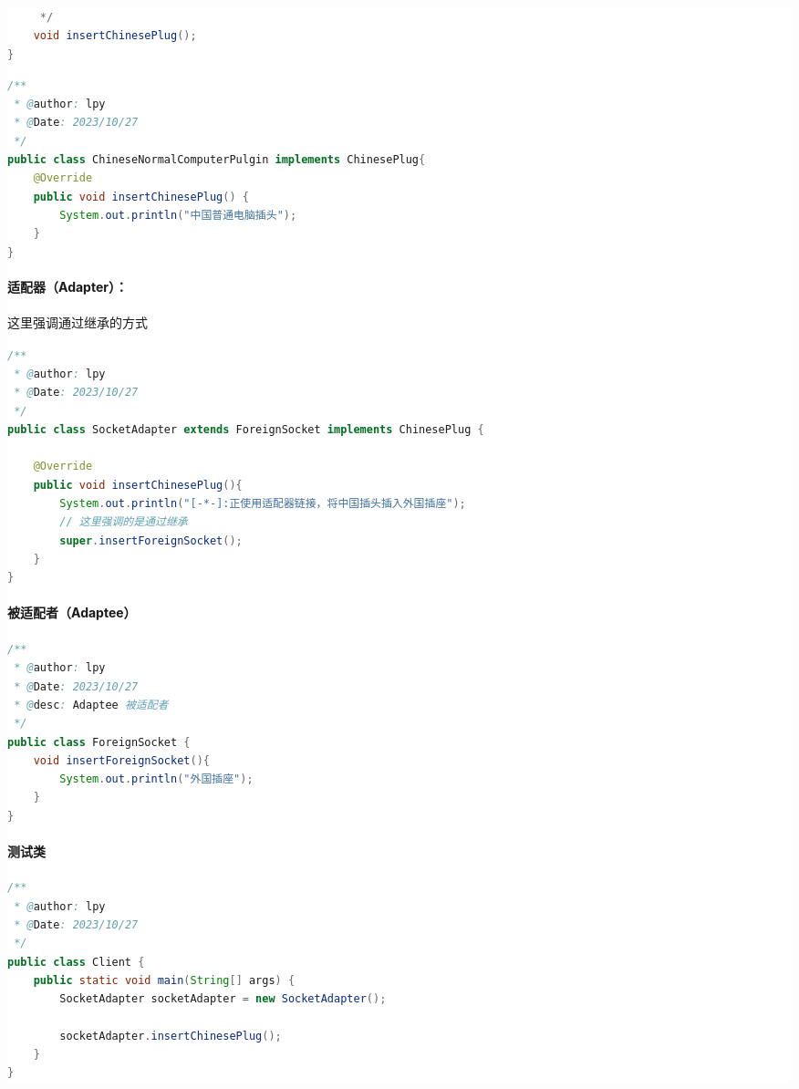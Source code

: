 ```java
     */
    void insertChinesePlug();
}
```

```java
/**
 * @author: lpy
 * @Date: 2023/10/27
 */
public class ChineseNormalComputerPulgin implements ChinesePlug{
    @Override
    public void insertChinesePlug() {
        System.out.println("中国普通电脑插头");
    }
}
```

#### 适配器（Adapter）：
这里强调通过继承的方式
```java
/**
 * @author: lpy
 * @Date: 2023/10/27
 */
public class SocketAdapter extends ForeignSocket implements ChinesePlug {

    @Override
    public void insertChinesePlug(){
        System.out.println("[-*-]:正使用适配器链接，将中国插头插入外国插座");
        // 这里强调的是通过继承
        super.insertForeignSocket();
    }
}
```

#### 被适配者（Adaptee）
```java
/**
 * @author: lpy
 * @Date: 2023/10/27
 * @desc: Adaptee 被适配者
 */
public class ForeignSocket {
    void insertForeignSocket(){
        System.out.println("外国插座");
    }
}
```

#### 测试类
```java
/**
 * @author: lpy
 * @Date: 2023/10/27
 */
public class Client {
    public static void main(String[] args) {
        SocketAdapter socketAdapter = new SocketAdapter();

        socketAdapter.insertChinesePlug();
    }
}
```
